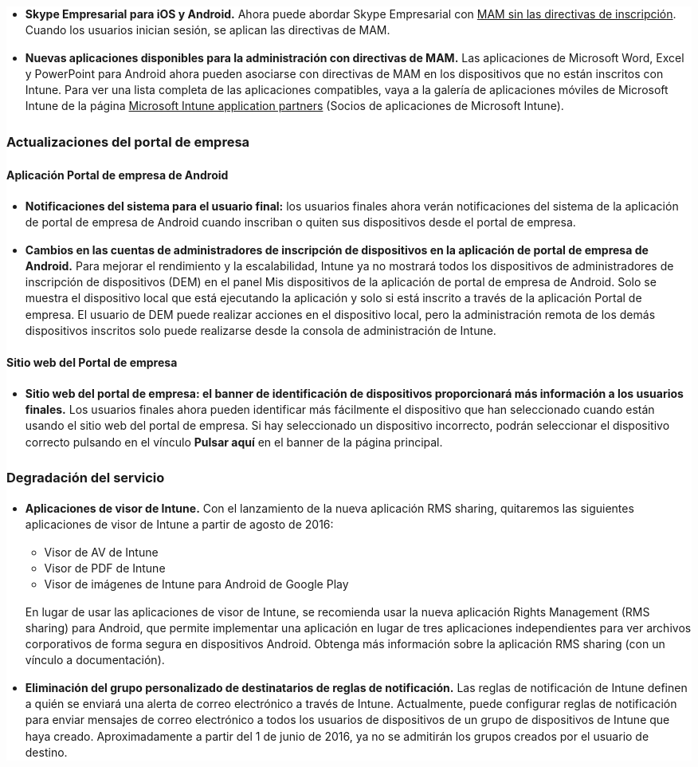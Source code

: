 - **Skype Empresarial para iOS y Android.** Ahora puede abordar Skype Empresarial con [MAM sin las directivas de inscripción](/intune/deploy-use/get-ready-to-configure-mobile-app-management-policies-with-microsoft-intune). Cuando los usuarios inician sesión, se aplican las directivas de MAM.

- **Nuevas aplicaciones disponibles para la administración con directivas de MAM.** Las aplicaciones de Microsoft Word, Excel y PowerPoint para Android ahora pueden asociarse con directivas de MAM en los dispositivos que no están inscritos con Intune. Para ver una lista completa de las aplicaciones compatibles, vaya a la galería de aplicaciones móviles de Microsoft Intune de la página [Microsoft Intune application partners](https://www.microsoft.com/en-us/server-cloud/products/microsoft-intune/partners.aspx) (Socios de aplicaciones de Microsoft Intune).


### <a name="company-portal-updates"></a>Actualizaciones del portal de empresa

#### <a name="android-company-portal-app"></a>Aplicación Portal de empresa de Android
- **Notificaciones del sistema para el usuario final:** los usuarios finales ahora verán notificaciones del sistema de la aplicación de portal de empresa de Android cuando inscriban o quiten sus dispositivos desde el portal de empresa.

- **Cambios en las cuentas de administradores de inscripción de dispositivos en la aplicación de portal de empresa de Android.** Para mejorar el rendimiento y la escalabilidad, Intune ya no mostrará todos los dispositivos de administradores de inscripción de dispositivos (DEM) en el panel Mis dispositivos de la aplicación de portal de empresa de Android. Solo se muestra el dispositivo local que está ejecutando la aplicación y solo si está inscrito a través de la aplicación Portal de empresa. El usuario de DEM puede realizar acciones en el dispositivo local, pero la administración remota de los demás dispositivos inscritos solo puede realizarse desde la consola de administración de Intune.

#### <a name="company-portal-website"></a>Sitio web del Portal de empresa
- **Sitio web del portal de empresa: el banner de identificación de dispositivos proporcionará más información a los usuarios finales.** Los usuarios finales ahora pueden identificar más fácilmente el dispositivo que han seleccionado cuando están usando el sitio web del portal de empresa. Si hay seleccionado un dispositivo incorrecto, podrán seleccionar el dispositivo correcto pulsando en el vínculo **Pulsar aquí** en el banner de la página principal.

### <a name="service-deprecation"></a>Degradación del servicio
- **Aplicaciones de visor de Intune.** Con el lanzamiento de la nueva aplicación RMS sharing, quitaremos las siguientes aplicaciones de visor de Intune a partir de agosto de 2016:
    - Visor de AV de Intune
    - Visor de PDF de Intune
    - Visor de imágenes de Intune para Android de Google Play

  En lugar de usar las aplicaciones de visor de Intune, se recomienda usar la nueva aplicación Rights Management (RMS sharing) para Android, que permite implementar una aplicación en lugar de tres aplicaciones independientes para ver archivos corporativos de forma segura en dispositivos Android. Obtenga más información sobre la aplicación RMS sharing (con un vínculo a documentación).

- **Eliminación del grupo personalizado de destinatarios de reglas de notificación.**
Las reglas de notificación de Intune definen a quién se enviará una alerta de correo electrónico a través de Intune. Actualmente, puede configurar reglas de notificación para enviar mensajes de correo electrónico a todos los usuarios de dispositivos de un grupo de dispositivos de Intune que haya creado. Aproximadamente a partir del 1 de junio de 2016, ya no se admitirán los grupos creados por el usuario de destino.
